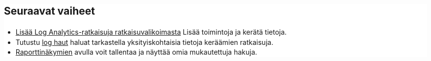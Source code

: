 
## <a name="next-steps"></a>Seuraavat vaiheet

- [Lisää Log Analytics-ratkaisuja ratkaisuvalikoimasta](log-analytics-add-solutions.md) Lisää toimintoja ja kerätä tietoja.
- Tutustu [log haut](log-analytics-log-searches.md) haluat tarkastella yksityiskohtaisia tietoja keräämien ratkaisuja.
- [Raporttinäkymien](log-analytics-dashboards.md) avulla voit tallentaa ja näyttää omia mukautettuja hakuja.
